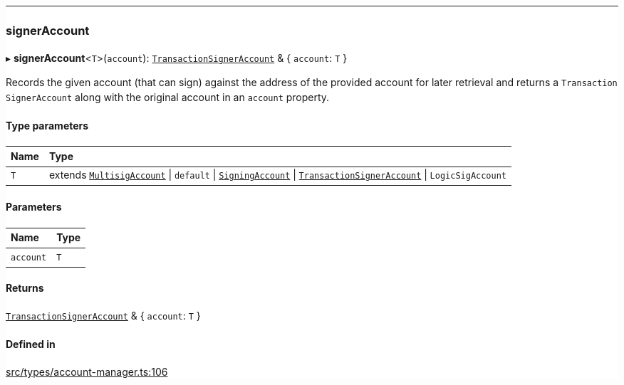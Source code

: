 ___

### signerAccount

▸ **signerAccount**\<`T`\>(`account`): [`TransactionSignerAccount`](../interfaces/types_account.TransactionSignerAccount.md) & \{ `account`: `T`  }

Records the given account (that can sign) against the address of the provided account for later
retrieval and returns a `TransactionSignerAccount` along with the original account in an `account` property.

#### Type parameters

| Name | Type |
| :------ | :------ |
| `T` | extends [`MultisigAccount`](types_account.MultisigAccount.md) \| `default` \| [`SigningAccount`](types_account.SigningAccount.md) \| [`TransactionSignerAccount`](../interfaces/types_account.TransactionSignerAccount.md) \| `LogicSigAccount` |

#### Parameters

| Name | Type |
| :------ | :------ |
| `account` | `T` |

#### Returns

[`TransactionSignerAccount`](../interfaces/types_account.TransactionSignerAccount.md) & \{ `account`: `T`  }

#### Defined in

[src/types/account-manager.ts:106](https://github.com/algorandfoundation/algokit-utils-ts/blob/main/src/types/account-manager.ts#L106)
